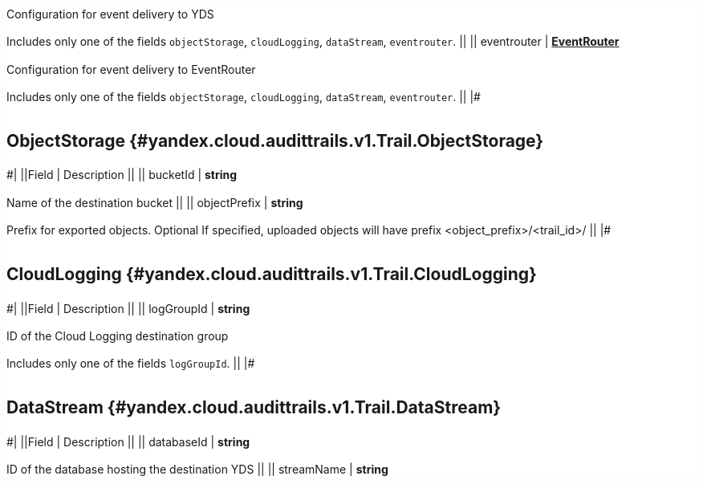 Configuration for event delivery to YDS

Includes only one of the fields `objectStorage`, `cloudLogging`, `dataStream`, `eventrouter`. ||
|| eventrouter | **[EventRouter](#yandex.cloud.audittrails.v1.Trail.EventRouter)**

Configuration for event delivery to EventRouter

Includes only one of the fields `objectStorage`, `cloudLogging`, `dataStream`, `eventrouter`. ||
|#

## ObjectStorage {#yandex.cloud.audittrails.v1.Trail.ObjectStorage}

#|
||Field | Description ||
|| bucketId | **string**

Name of the destination bucket ||
|| objectPrefix | **string**

Prefix for exported objects. Optional
If specified, uploaded objects will have prefix <object_prefix>/<trail_id>/ ||
|#

## CloudLogging {#yandex.cloud.audittrails.v1.Trail.CloudLogging}

#|
||Field | Description ||
|| logGroupId | **string**

ID of the Cloud Logging destination group

Includes only one of the fields `logGroupId`. ||
|#

## DataStream {#yandex.cloud.audittrails.v1.Trail.DataStream}

#|
||Field | Description ||
|| databaseId | **string**

ID of the database hosting the destination YDS ||
|| streamName | **string**
